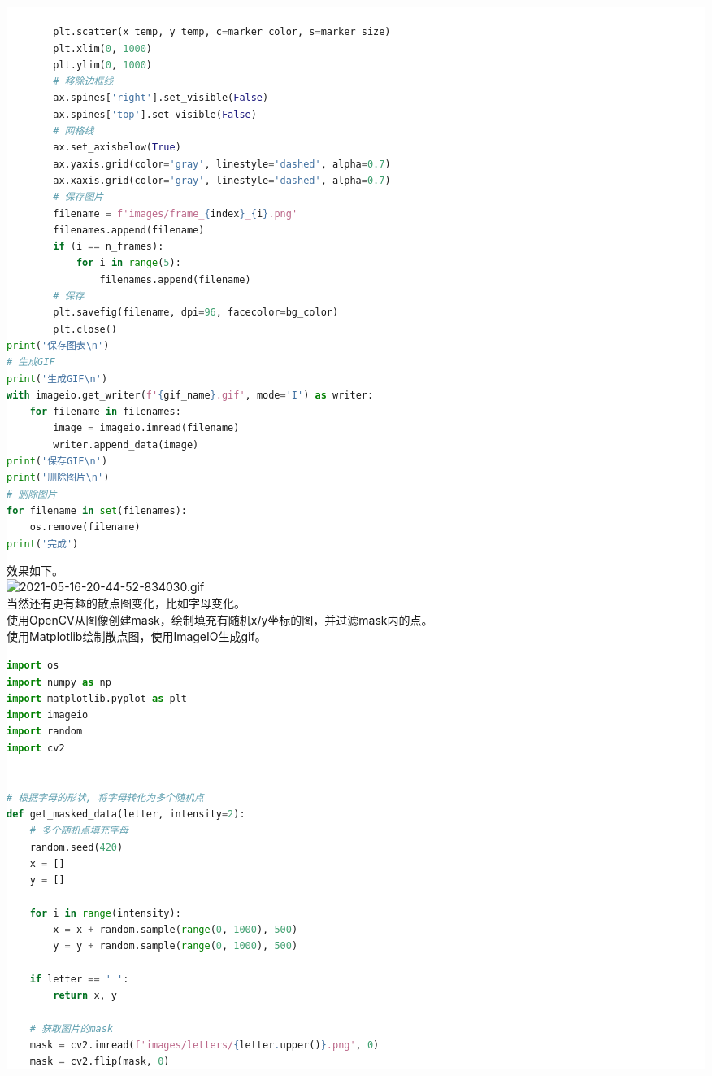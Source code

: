 ```python

        plt.scatter(x_temp, y_temp, c=marker_color, s=marker_size)
        plt.xlim(0, 1000)
        plt.ylim(0, 1000)
        # 移除边框线
        ax.spines['right'].set_visible(False)
        ax.spines['top'].set_visible(False)
        # 网格线
        ax.set_axisbelow(True)
        ax.yaxis.grid(color='gray', linestyle='dashed', alpha=0.7)
        ax.xaxis.grid(color='gray', linestyle='dashed', alpha=0.7)
        # 保存图片
        filename = f'images/frame_{index}_{i}.png'
        filenames.append(filename)
        if (i == n_frames):
            for i in range(5):
                filenames.append(filename)
        # 保存
        plt.savefig(filename, dpi=96, facecolor=bg_color)
        plt.close()
print('保存图表\n')
# 生成GIF
print('生成GIF\n')
with imageio.get_writer(f'{gif_name}.gif', mode='I') as writer:
    for filename in filenames:
        image = imageio.imread(filename)
        writer.append_data(image)
print('保存GIF\n')
print('删除图片\n')
# 删除图片
for filename in set(filenames):
    os.remove(filename)
print('完成')
```
效果如下。<br />![2021-05-16-20-44-52-834030.gif](./img/1621170095220-05407c16-6b23-463a-898b-3e580ae50371.gif)<br />当然还有更有趣的散点图变化，比如字母变化。<br />使用OpenCV从图像创建mask，绘制填充有随机x/y坐标的图，并过滤mask内的点。 <br />使用Matplotlib绘制散点图，使用ImageIO生成gif。
```python
import os
import numpy as np
import matplotlib.pyplot as plt
import imageio
import random
import cv2


# 根据字母的形状, 将字母转化为多个随机点
def get_masked_data(letter, intensity=2):
    # 多个随机点填充字母
    random.seed(420)
    x = []
    y = []

    for i in range(intensity):
        x = x + random.sample(range(0, 1000), 500)
        y = y + random.sample(range(0, 1000), 500)

    if letter == ' ':
        return x, y

    # 获取图片的mask
    mask = cv2.imread(f'images/letters/{letter.upper()}.png', 0)
    mask = cv2.flip(mask, 0)
```